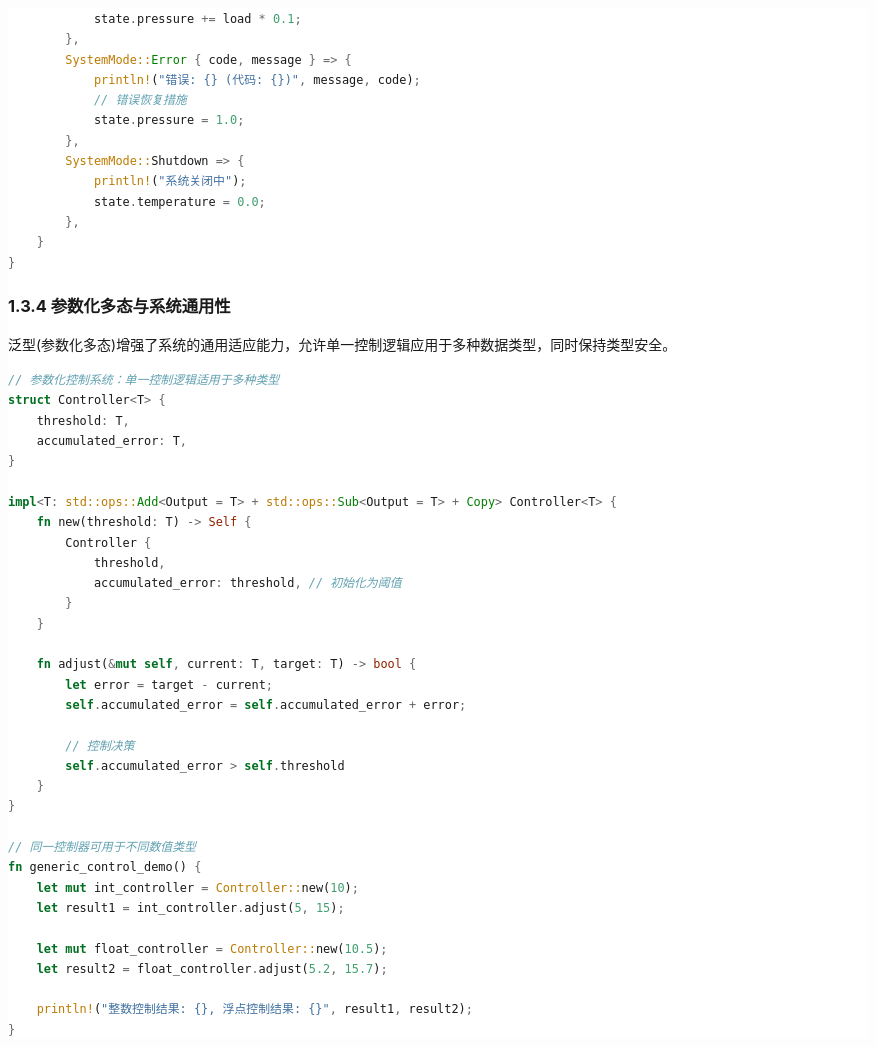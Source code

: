 ```rust
            state.pressure += load * 0.1;
        },
        SystemMode::Error { code, message } => {
            println!("错误: {} (代码: {})", message, code);
            // 错误恢复措施
            state.pressure = 1.0;
        },
        SystemMode::Shutdown => {
            println!("系统关闭中");
            state.temperature = 0.0;
        },
    }
}

```

### 1.3.4 参数化多态与系统通用性

泛型(参数化多态)增强了系统的通用适应能力，允许单一控制逻辑应用于多种数据类型，同时保持类型安全。

```rust
// 参数化控制系统：单一控制逻辑适用于多种类型
struct Controller<T> {
    threshold: T,
    accumulated_error: T,
}

impl<T: std::ops::Add<Output = T> + std::ops::Sub<Output = T> + Copy> Controller<T> {
    fn new(threshold: T) -> Self {
        Controller {
            threshold,
            accumulated_error: threshold, // 初始化为阈值
        }
    }
    
    fn adjust(&mut self, current: T, target: T) -> bool {
        let error = target - current;
        self.accumulated_error = self.accumulated_error + error;
        
        // 控制决策
        self.accumulated_error > self.threshold
    }
}

// 同一控制器可用于不同数值类型
fn generic_control_demo() {
    let mut int_controller = Controller::new(10);
    let result1 = int_controller.adjust(5, 15);
    
    let mut float_controller = Controller::new(10.5);
    let result2 = float_controller.adjust(5.2, 15.7);
    
    println!("整数控制结果: {}, 浮点控制结果: {}", result1, result2);
}

```
